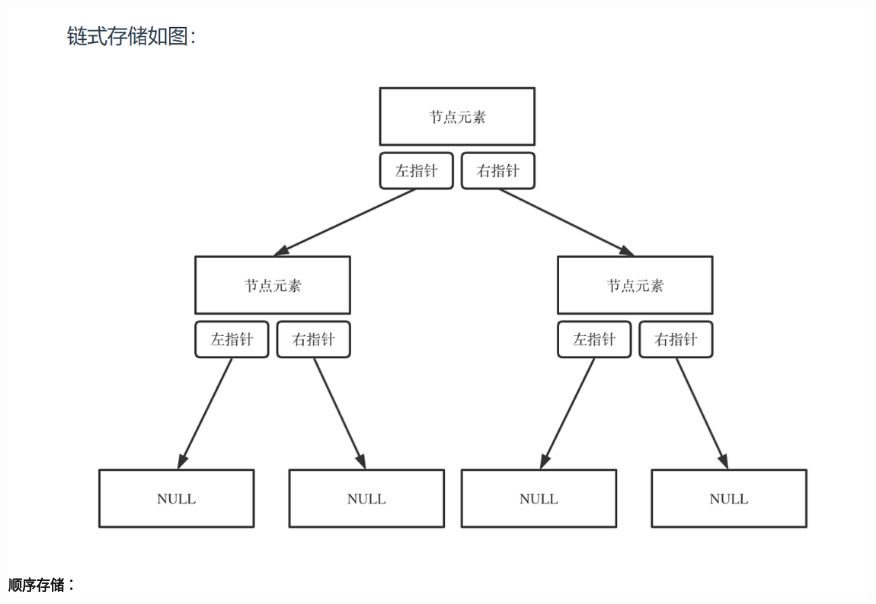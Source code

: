 <figure><img src="../.gitbook/assets/image (41).png" alt=""><figcaption></figcaption></figure>

#### 顺序存储：
